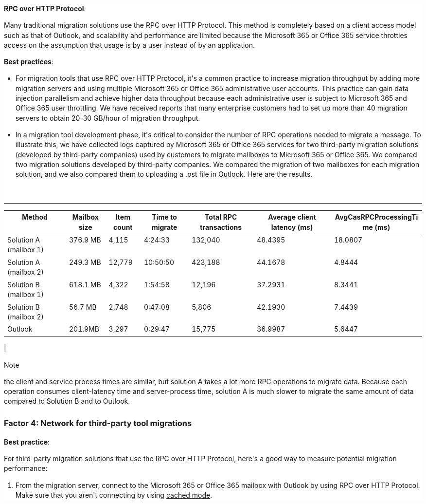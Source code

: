 **RPC over HTTP Protocol**:

Many traditional migration solutions use the RPC over HTTP Protocol. This method is completely based on a client access model such as that of Outlook, and scalability and performance are limited because the Microsoft 365 or Office 365 service throttles access on the assumption that usage is by a user instead of by an application.

**Best practices**:

- For migration tools that use RPC over HTTP Protocol, it's a common practice to increase migration throughput by adding more migration servers and using multiple Microsoft 365 or Office 365 administrative user accounts. This practice can gain data injection parallelism and achieve higher data throughput because each administrative user is subject to Microsoft 365 and Office 365 user throttling. We have received reports that many enterprise customers had to set up more than 40 migration servers to obtain 20-30 GB/hour of migration throughput.

- In a migration tool development phase, it's critical to consider the number of RPC operations needed to migrate a message. To illustrate this, we have collected logs captured by Microsoft 365 or Office 365 services for two third-party migration solutions (developed by third-party companies) used by customers to migrate mailboxes to Microsoft 365 or Office 365. We compared two migration solutions developed by third-party companies. We compared the migration of two mailboxes for each migration solution, and we also compared them to uploading a .pst file in Outlook. Here are the results.

<br>

****

|Method|Mailbox size|Item count|Time to migrate|Total RPC transactions|Average client latency (ms)|AvgCasRPCProcessingTime (ms)|
|---|---|---|---|---|---|---|
|Solution A (mailbox 1)|376.9 MB|4,115|4:24:33|132,040|48.4395|18.0807|
|Solution A (mailbox 2)|249.3 MB|12,779|10:50:50|423,188|44.1678|4.8444|
|Solution B (mailbox 1)|618.1 MB|4,322|1:54:58|12,196|37.2931|8.3441|
|Solution B (mailbox 2)|56.7 MB|2,748|0:47:08|5,806|42.1930|7.4439|
|Outlook|201.9MB|3,297|0:29:47|15,775|36.9987|5.6447|
|

> [!NOTE]
> the client and service process times are similar, but solution A takes a lot more RPC operations to migrate data. Because each operation consumes client-latency time and server-process time, solution A is much slower to migrate the same amount of data compared to Solution B and to Outlook.

### Factor 4: Network for third-party tool migrations

**Best practice**:

For third-party migration solutions that use the RPC over HTTP Protocol, here's a good way to measure potential migration performance:

1. From the migration server, connect to the Microsoft 365 or Office 365 mailbox with Outlook by using RPC over HTTP Protocol. Make sure that you aren't connecting by using [cached mode](/outlook/troubleshoot/deployment/cached-exchange-mode).
